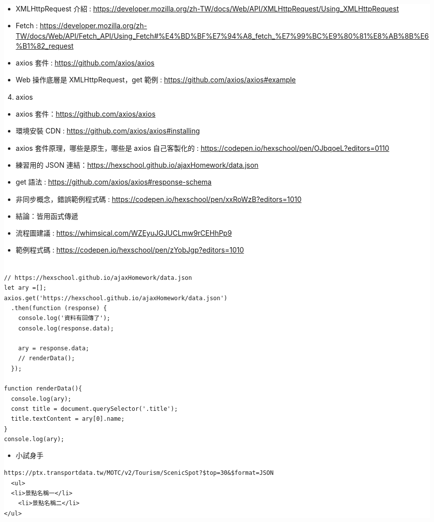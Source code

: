 * XMLHttpRequest 介紹 : https://developer.mozilla.org/zh-TW/docs/Web/API/XMLHttpRequest/Using_XMLHttpRequest

* Fetch : https://developer.mozilla.org/zh-TW/docs/Web/API/Fetch_API/Using_Fetch#%E4%BD%BF%E7%94%A8_fetch_%E7%99%BC%E9%80%81%E8%AB%8B%E6%B1%82_request

* axios 套件 : https://github.com/axios/axios

- Web 操作底層是 XMLHttpRequest，get 範例 : https://github.com/axios/axios#example


4. axios

* axios 套件：https://github.com/axios/axios

* 環境安裝 CDN : https://github.com/axios/axios#installing

* axios 套件原理，哪些是原生，哪些是 axios 自己客製化的 : https://codepen.io/hexschool/pen/OJbqoeL?editors=0110

* 練習用的 JSON 連結：https://hexschool.github.io/ajaxHomework/data.json

* get 語法 : https://github.com/axios/axios#response-schema

* 非同步概念，錯誤範例程式碼 : https://codepen.io/hexschool/pen/xxRoWzB?editors=1010

* 結論：皆用函式傳遞

* 流程圖建議 : https://whimsical.com/WZEyuJGJUCLmw9rCEHhPp9

* 範例程式碼 : https://codepen.io/hexschool/pen/zYobJgp?editors=1010

``` JavaScipr

// https://hexschool.github.io/ajaxHomework/data.json
let ary =[];
axios.get('https://hexschool.github.io/ajaxHomework/data.json')
  .then(function (response) {
    console.log('資料有回傳了');  
    console.log(response.data);
    
    ary = response.data;
    // renderData();
  });

function renderData(){
  console.log(ary);  
  const title = document.querySelector('.title');
  title.textContent = ary[0].name;
}
console.log(ary); 
```

- 小試身手

```
https://ptx.transportdata.tw/MOTC/v2/Tourism/ScenicSpot?$top=30&$format=JSON
  <ul>
  <li>景點名稱一</li>
    <li>景點名稱二</li>
</ul>
```
